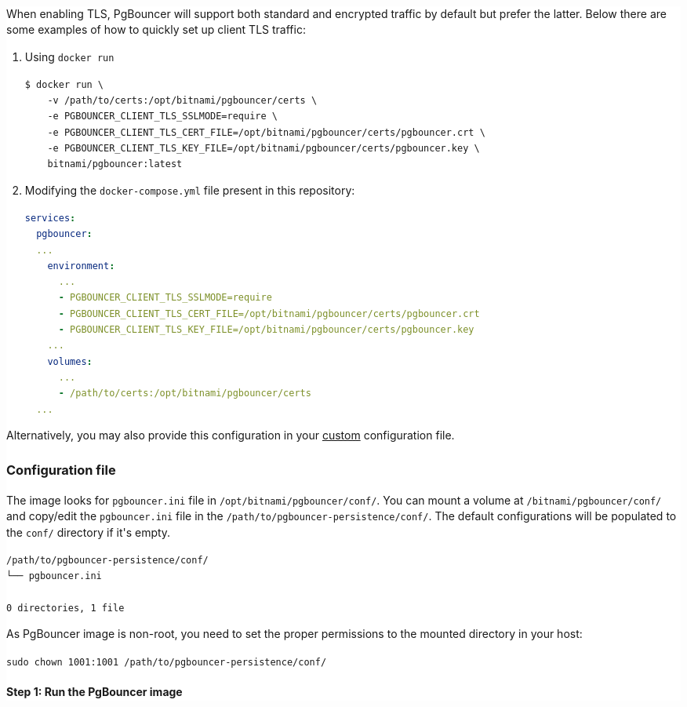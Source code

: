 When enabling TLS, PgBouncer will support both standard and encrypted traffic by default but prefer the latter. Below there are some examples of how to quickly set up client TLS traffic:

1. Using `docker run`

    ```console
    $ docker run \
        -v /path/to/certs:/opt/bitnami/pgbouncer/certs \
        -e PGBOUNCER_CLIENT_TLS_SSLMODE=require \
        -e PGBOUNCER_CLIENT_TLS_CERT_FILE=/opt/bitnami/pgbouncer/certs/pgbouncer.crt \
        -e PGBOUNCER_CLIENT_TLS_KEY_FILE=/opt/bitnami/pgbouncer/certs/pgbouncer.key \
        bitnami/pgbouncer:latest
    ```

2. Modifying the `docker-compose.yml` file present in this repository:

    ```yaml
    services:
      pgbouncer:
      ...
        environment:
          ...
          - PGBOUNCER_CLIENT_TLS_SSLMODE=require
          - PGBOUNCER_CLIENT_TLS_CERT_FILE=/opt/bitnami/pgbouncer/certs/pgbouncer.crt
          - PGBOUNCER_CLIENT_TLS_KEY_FILE=/opt/bitnami/pgbouncer/certs/pgbouncer.key
        ...
        volumes:
          ...
          - /path/to/certs:/opt/bitnami/pgbouncer/certs
      ...
    ```

Alternatively, you may also provide this configuration in your [custom](https://github.com/bitnami/containers/blob/main/bitnami/pgbouncer#configuration-file) configuration file.

### Configuration file

The image looks for `pgbouncer.ini` file in `/opt/bitnami/pgbouncer/conf/`. You can mount a volume at `/bitnami/pgbouncer/conf/` and copy/edit the `pgbouncer.ini` file in the `/path/to/pgbouncer-persistence/conf/`. The default configurations will be populated to the `conf/` directory if it's empty.

```console
/path/to/pgbouncer-persistence/conf/
└── pgbouncer.ini

0 directories, 1 file
```

As PgBouncer image is non-root, you need to set the proper permissions to the mounted directory in your host:

```console
sudo chown 1001:1001 /path/to/pgbouncer-persistence/conf/
```

#### Step 1: Run the PgBouncer image
